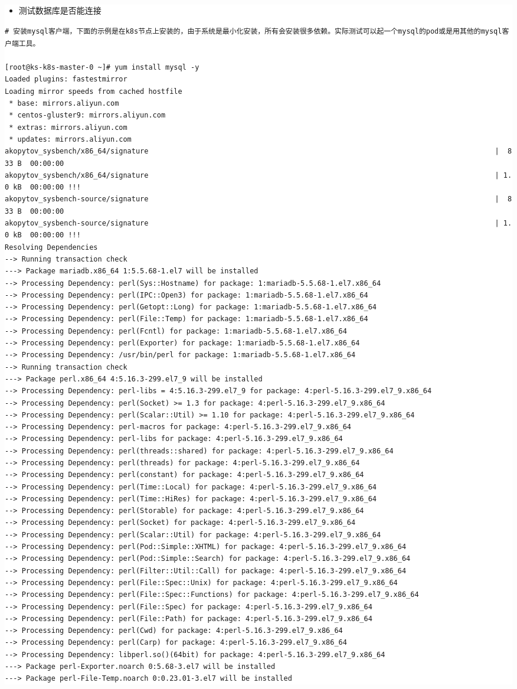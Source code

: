 - 测试数据库是否能连接

```shell
# 安装mysql客户端，下面的示例是在k8s节点上安装的，由于系统是最小化安装，所有会安装很多依赖。实际测试可以起一个mysql的pod或是用其他的mysql客户端工具。

[root@ks-k8s-master-0 ~]# yum install mysql -y
Loaded plugins: fastestmirror
Loading mirror speeds from cached hostfile
 * base: mirrors.aliyun.com
 * centos-gluster9: mirrors.aliyun.com
 * extras: mirrors.aliyun.com
 * updates: mirrors.aliyun.com
akopytov_sysbench/x86_64/signature                                                                                  |  833 B  00:00:00     
akopytov_sysbench/x86_64/signature                                                                                  | 1.0 kB  00:00:00 !!! 
akopytov_sysbench-source/signature                                                                                  |  833 B  00:00:00     
akopytov_sysbench-source/signature                                                                                  | 1.0 kB  00:00:00 !!! 
Resolving Dependencies
--> Running transaction check
---> Package mariadb.x86_64 1:5.5.68-1.el7 will be installed
--> Processing Dependency: perl(Sys::Hostname) for package: 1:mariadb-5.5.68-1.el7.x86_64
--> Processing Dependency: perl(IPC::Open3) for package: 1:mariadb-5.5.68-1.el7.x86_64
--> Processing Dependency: perl(Getopt::Long) for package: 1:mariadb-5.5.68-1.el7.x86_64
--> Processing Dependency: perl(File::Temp) for package: 1:mariadb-5.5.68-1.el7.x86_64
--> Processing Dependency: perl(Fcntl) for package: 1:mariadb-5.5.68-1.el7.x86_64
--> Processing Dependency: perl(Exporter) for package: 1:mariadb-5.5.68-1.el7.x86_64
--> Processing Dependency: /usr/bin/perl for package: 1:mariadb-5.5.68-1.el7.x86_64
--> Running transaction check
---> Package perl.x86_64 4:5.16.3-299.el7_9 will be installed
--> Processing Dependency: perl-libs = 4:5.16.3-299.el7_9 for package: 4:perl-5.16.3-299.el7_9.x86_64
--> Processing Dependency: perl(Socket) >= 1.3 for package: 4:perl-5.16.3-299.el7_9.x86_64
--> Processing Dependency: perl(Scalar::Util) >= 1.10 for package: 4:perl-5.16.3-299.el7_9.x86_64
--> Processing Dependency: perl-macros for package: 4:perl-5.16.3-299.el7_9.x86_64
--> Processing Dependency: perl-libs for package: 4:perl-5.16.3-299.el7_9.x86_64
--> Processing Dependency: perl(threads::shared) for package: 4:perl-5.16.3-299.el7_9.x86_64
--> Processing Dependency: perl(threads) for package: 4:perl-5.16.3-299.el7_9.x86_64
--> Processing Dependency: perl(constant) for package: 4:perl-5.16.3-299.el7_9.x86_64
--> Processing Dependency: perl(Time::Local) for package: 4:perl-5.16.3-299.el7_9.x86_64
--> Processing Dependency: perl(Time::HiRes) for package: 4:perl-5.16.3-299.el7_9.x86_64
--> Processing Dependency: perl(Storable) for package: 4:perl-5.16.3-299.el7_9.x86_64
--> Processing Dependency: perl(Socket) for package: 4:perl-5.16.3-299.el7_9.x86_64
--> Processing Dependency: perl(Scalar::Util) for package: 4:perl-5.16.3-299.el7_9.x86_64
--> Processing Dependency: perl(Pod::Simple::XHTML) for package: 4:perl-5.16.3-299.el7_9.x86_64
--> Processing Dependency: perl(Pod::Simple::Search) for package: 4:perl-5.16.3-299.el7_9.x86_64
--> Processing Dependency: perl(Filter::Util::Call) for package: 4:perl-5.16.3-299.el7_9.x86_64
--> Processing Dependency: perl(File::Spec::Unix) for package: 4:perl-5.16.3-299.el7_9.x86_64
--> Processing Dependency: perl(File::Spec::Functions) for package: 4:perl-5.16.3-299.el7_9.x86_64
--> Processing Dependency: perl(File::Spec) for package: 4:perl-5.16.3-299.el7_9.x86_64
--> Processing Dependency: perl(File::Path) for package: 4:perl-5.16.3-299.el7_9.x86_64
--> Processing Dependency: perl(Cwd) for package: 4:perl-5.16.3-299.el7_9.x86_64
--> Processing Dependency: perl(Carp) for package: 4:perl-5.16.3-299.el7_9.x86_64
--> Processing Dependency: libperl.so()(64bit) for package: 4:perl-5.16.3-299.el7_9.x86_64
---> Package perl-Exporter.noarch 0:5.68-3.el7 will be installed
---> Package perl-File-Temp.noarch 0:0.23.01-3.el7 will be installed
